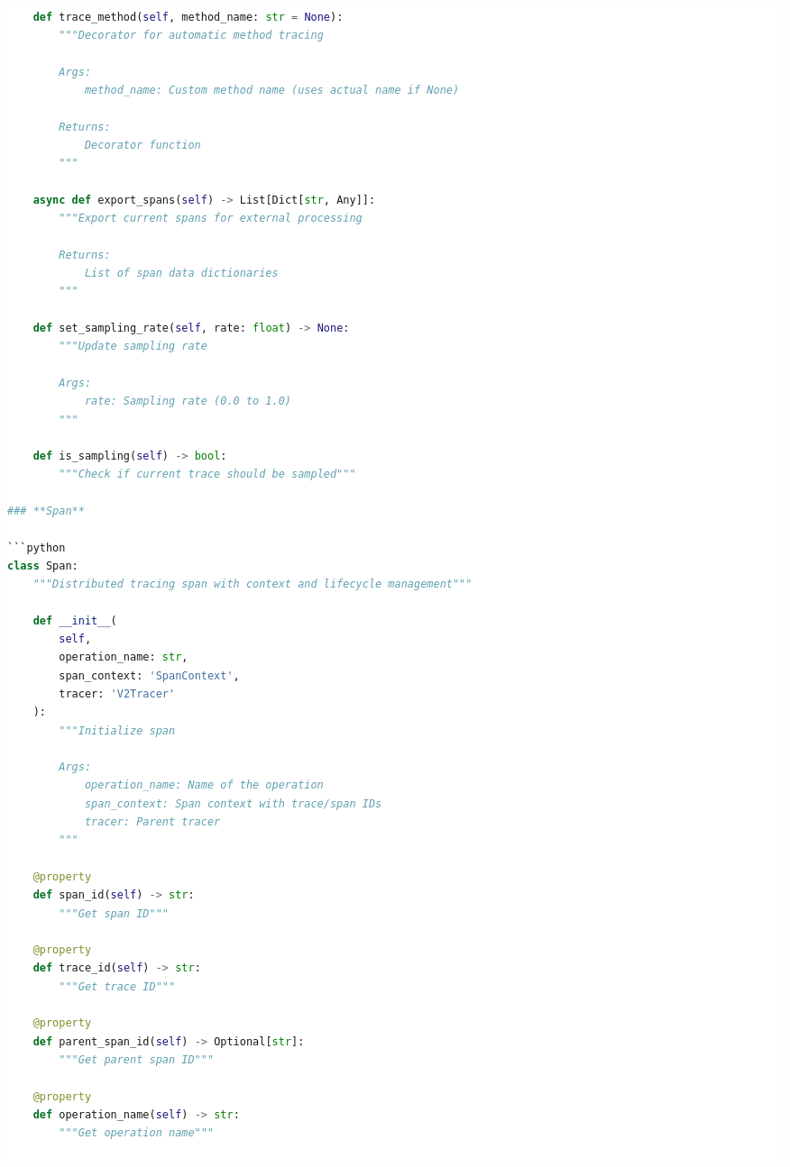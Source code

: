 ```python
    def trace_method(self, method_name: str = None):
        """Decorator for automatic method tracing
        
        Args:
            method_name: Custom method name (uses actual name if None)
            
        Returns:
            Decorator function
        """
        
    async def export_spans(self) -> List[Dict[str, Any]]:
        """Export current spans for external processing
        
        Returns:
            List of span data dictionaries
        """
        
    def set_sampling_rate(self, rate: float) -> None:
        """Update sampling rate
        
        Args:
            rate: Sampling rate (0.0 to 1.0)
        """
        
    def is_sampling(self) -> bool:
        """Check if current trace should be sampled"""

### **Span**

```python
class Span:
    """Distributed tracing span with context and lifecycle management"""
    
    def __init__(
        self,
        operation_name: str,
        span_context: 'SpanContext',
        tracer: 'V2Tracer'
    ):
        """Initialize span
        
        Args:
            operation_name: Name of the operation
            span_context: Span context with trace/span IDs
            tracer: Parent tracer
        """
        
    @property
    def span_id(self) -> str:
        """Get span ID"""
        
    @property
    def trace_id(self) -> str:
        """Get trace ID"""
        
    @property
    def parent_span_id(self) -> Optional[str]:
        """Get parent span ID"""
        
    @property
    def operation_name(self) -> str:
        """Get operation name"""
        
```